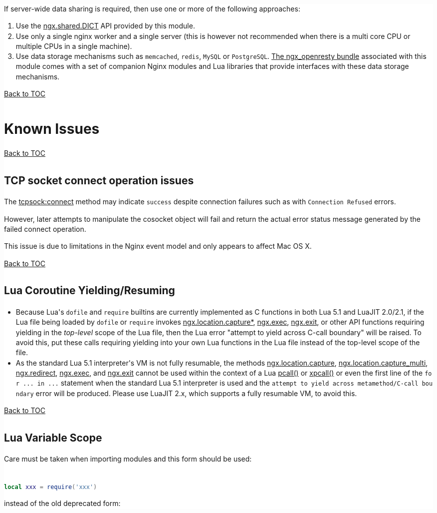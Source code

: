 If server-wide data sharing is required, then use one or more of the following approaches:

1. Use the [ngx.shared.DICT](#ngxshareddict) API provided by this module.
1. Use only a single nginx worker and a single server (this is however not recommended when there is a multi core CPU or multiple CPUs in a single machine).
1. Use data storage mechanisms such as `memcached`, `redis`, `MySQL` or `PostgreSQL`. [The ngx_openresty bundle](http://openresty.org) associated with this module comes with a set of companion Nginx modules and Lua libraries that provide interfaces with these data storage mechanisms.

[Back to TOC](#table-of-contents)

Known Issues
============

[Back to TOC](#table-of-contents)

TCP socket connect operation issues
-----------------------------------
The [tcpsock:connect](#tcpsockconnect) method may indicate `success` despite connection failures such as with `Connection Refused` errors. 

However, later attempts to manipulate the cosocket object will fail and return the actual error status message generated by the failed connect operation. 

This issue is due to limitations in the Nginx event model and only appears to affect Mac OS X.

[Back to TOC](#table-of-contents)

Lua Coroutine Yielding/Resuming
-------------------------------
* Because Lua's `dofile` and `require` builtins are currently implemented as C functions in both Lua 5.1 and LuaJIT 2.0/2.1, if the Lua file being loaded by `dofile` or `require` invokes [ngx.location.capture*](#ngxlocationcapture), [ngx.exec](#ngxexec), [ngx.exit](#ngxexit), or other API functions requiring yielding in the *top-level* scope of the Lua file, then the Lua error "attempt to yield across C-call boundary" will be raised. To avoid this, put these calls requiring yielding into your own Lua functions in the Lua file instead of the top-level scope of the file.
* As the standard Lua 5.1 interpreter's VM is not fully resumable, the methods [ngx.location.capture](#ngxlocationcapture), [ngx.location.capture_multi](#ngxlocationcapture_multi), [ngx.redirect](#ngxredirect), [ngx.exec](#ngxexec), and [ngx.exit](#ngxexit) cannot be used within the context of a Lua [pcall()](http://www.lua.org/manual/5.1/manual.html#pdf-pcall) or [xpcall()](http://www.lua.org/manual/5.1/manual.html#pdf-xpcall) or even the first line of the `for ... in ...` statement when the standard Lua 5.1 interpreter is used and the `attempt to yield across metamethod/C-call boundary` error will be produced. Please use LuaJIT 2.x, which supports a fully resumable VM, to avoid this.

[Back to TOC](#table-of-contents)

Lua Variable Scope
------------------
Care must be taken when importing modules and this form should be used:

```lua

local xxx = require('xxx')
```

instead of the old deprecated form:
